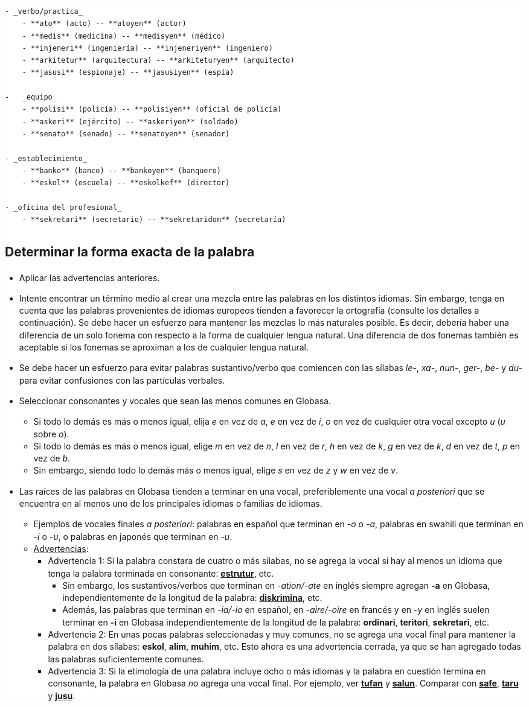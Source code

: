     - _verbo/practica_
        - **ato** (acto) -- **atoyen** (actor)
        - **medis** (medicina) -- **medisyen** (médico)
        - **injeneri** (ingeniería) -- **injeneriyen** (ingeniero)
        - **arkitetur** (arquitectura) -- **arkiteturyen** (arquitecto)
        - **jasusi** (espionaje) -- **jasusiyen** (espía)
    
    -	_equipo_
        - **polisi** (policía) -- **polisiyen** (oficial de policía)
        - **askeri** (ejército) -- **askeriyen** (soldado)
        - **senato** (senado) -- **senatoyen** (senador)
 
    - _establecimiento_
        - **banko** (banco) -- **bankoyen** (banquero)
        - **eskol** (escuela) -- **eskolkef** (director)
        
    - _oficina del profesional_
        - **sekretari** (secretario) -- **sekretaridom** (secretaría)

## Determinar la forma exacta de la palabra

- Aplicar las advertencias anteriores.

- Intente encontrar un término medio al crear una mezcla entre las palabras en los distintos idiomas. Sin embargo, tenga en cuenta que las palabras provenientes de idiomas europeos tienden a favorecer la ortografía (consulte los detalles a continuación). Se debe hacer un esfuerzo para mantener las mezclas lo más naturales posible. Es decir, debería haber una diferencia de un solo fonema con respecto a la forma de cualquier lengua natural. Una diferencia de dos fonemas también es aceptable si los fonemas se aproximan a los de cualquier lengua natural.

- Se debe hacer un esfuerzo para evitar palabras sustantivo/verbo que comiencen con las sílabas _le-_, _xa-_, _nun-_, _ger-_, _be-_ y _du-_ para evitar confusiones con las partículas verbales.

- Seleccionar consonantes y vocales que sean las menos comunes en Globasa.
    - Si todo lo demás es más o menos igual, elija _e_ en vez de _a_, _e_ en vez de _i_, _o_ en vez de cualquier otra vocal excepto _u_ (_u_ sobre _o_).
    - Si todo lo demás es más o menos igual, elige _m_ en vez de _n_, _l_ en vez de _r_, _h_ en vez de _k_, _g_ en vez de _k_, _d_ en vez de _t_, _p_ en vez de _b_.
    - Sin embargo, siendo todo lo demás más o menos igual, elige _s_ en vez de _z_ y _w_ en vez de _v_. <a id="a_posteriori"></a>

- Las raíces de las palabras en Globasa tienden a terminar en una vocal, preferiblemente una vocal _a posteriori_ que se encuentra en al menos uno de los principales idiomas o familias de idiomas.

    - Ejemplos de vocales finales _a posteriori_: palabras en español que terminan en _-o_ o _-a_, palabras en swahili que terminan en _-i_ o _-u_, o palabras en japonés que terminan en _-u_.
    - [Advertencias](https://www.reddit.com/r/Globasa/comments/phwnv1/naturalistic_final_vowels_to_add_or_not_to_add/):
        - Advertencia 1: Si la palabra constara de cuatro o más sílabas, no se agrega la vocal si hay al menos un idioma que tenga la palabra terminada en consonante: [**estrutur**](https://menalari.globasa.net/spa/lexi/estrutur), etc.
            - Sin embargo, los sustantivos/verbos que terminan en _-ation/-ate_ en inglés siempre agregan **-a** en Globasa, independientemente de la longitud de la palabra: [**diskrimina**](https://menalari.globasa.net/spa/lexi/diskrimina), etc.
            - Además, las palabras que terminan en _-ia/-io_ en español, en _-aire/-oire_ en francés y en _-y_ en inglés suelen terminar en **-i** en Globasa independientemente de la longitud de la palabra: **ordinari**, **teritori**, **sekretari**, etc.
        - Advertencia 2: En unas pocas palabras seleccionadas y muy comunes, no se agrega una vocal final para mantener la palabra en dos sílabas: **eskol**, **alim**, **muhim**, etc. Esto ahora es una advertencia cerrada, ya que se han agregado todas las palabras suficientemente comunes.
        - Advertencia 3: Si la etimología de una palabra incluye ocho o más idiomas y la palabra en cuestión termina en consonante, la palabra en Globasa _no_ agrega una vocal final. Por ejemplo, ver [**tufan**](https://menalari.globasa.net/spa/lexi/tufan) y [**salun**](https://menalari.globasa.net/spa/lexi/salun). Comparar con [**safe**](https://menalari.globasa.net/spa/lexi/safe), [**taru**](https://menalari.globasa.net/spa/lexi/taru ) y [**jusu**](https://menalari.globasa.net/spa/lexi/jusu).

